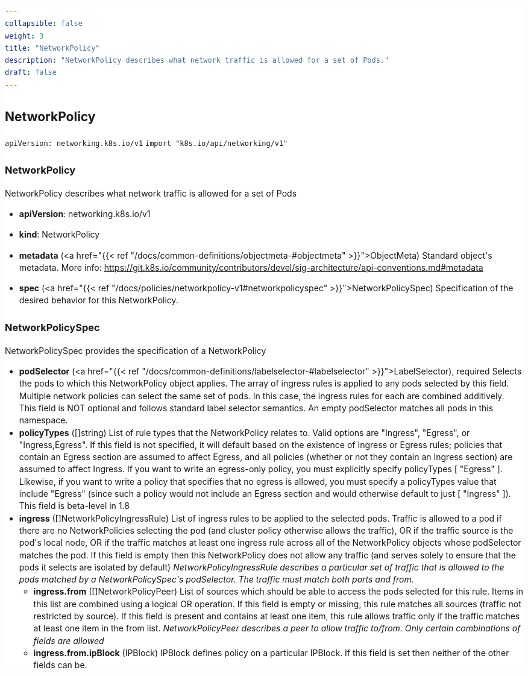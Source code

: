 ```yaml
---
collapsible: false
weight: 3
title: "NetworkPolicy"
description: "NetworkPolicy describes what network traffic is allowed for a set of Pods."
draft: false
---
```

## NetworkPolicy
`apiVersion: networking.k8s.io/v1`
`import "k8s.io/api/networking/v1"`
### NetworkPolicy
NetworkPolicy describes what network traffic is allowed for a set of Pods
- **apiVersion**: networking.k8s.io/v1
  
- **kind**: NetworkPolicy
  
- **metadata** (<a href="{{< ref "/docs/common-definitions/objectmeta-#objectmeta" >}}">ObjectMeta</a>)
  Standard object's metadata. More info: https://git.k8s.io/community/contributors/devel/sig-architecture/api-conventions.md#metadata
- **spec** (<a href="{{< ref "/docs/policies/networkpolicy-v1#networkpolicyspec" >}}">NetworkPolicySpec</a>)
  Specification of the desired behavior for this NetworkPolicy.
### NetworkPolicySpec
NetworkPolicySpec provides the specification of a NetworkPolicy
- **podSelector** (<a href="{{< ref "/docs/common-definitions/labelselector-#labelselector" >}}">LabelSelector</a>), required
  Selects the pods to which this NetworkPolicy object applies. The array of ingress rules is applied to any pods selected by this field. Multiple network policies can select the same set of pods. In this case, the ingress rules for each are combined additively. This field is NOT optional and follows standard label selector semantics. An empty podSelector matches all pods in this namespace.
- **policyTypes** ([]string)
  List of rule types that the NetworkPolicy relates to. Valid options are "Ingress", "Egress", or "Ingress,Egress". If this field is not specified, it will default based on the existence of Ingress or Egress rules; policies that contain an Egress section are assumed to affect Egress, and all policies (whether or not they contain an Ingress section) are assumed to affect Ingress. If you want to write an egress-only policy, you must explicitly specify policyTypes [ "Egress" ]. Likewise, if you want to write a policy that specifies that no egress is allowed, you must specify a policyTypes value that include "Egress" (since such a policy would not include an Egress section and would otherwise default to just [ "Ingress" ]). This field is beta-level in 1.8
- **ingress** ([]NetworkPolicyIngressRule)
  List of ingress rules to be applied to the selected pods. Traffic is allowed to a pod if there are no NetworkPolicies selecting the pod (and cluster policy otherwise allows the traffic), OR if the traffic source is the pod's local node, OR if the traffic matches at least one ingress rule across all of the NetworkPolicy objects whose podSelector matches the pod. If this field is empty then this NetworkPolicy does not allow any traffic (and serves solely to ensure that the pods it selects are isolated by default)
*NetworkPolicyIngressRule describes a particular set of traffic that is allowed to the pods matched by a NetworkPolicySpec's podSelector. The traffic must match both ports and from.*
  - **ingress.from** ([]NetworkPolicyPeer)
    List of sources which should be able to access the pods selected for this rule. Items in this list are combined using a logical OR operation. If this field is empty or missing, this rule matches all sources (traffic not restricted by source). If this field is present and contains at least one item, this rule allows traffic only if the traffic matches at least one item in the from list.
*NetworkPolicyPeer describes a peer to allow traffic to/from. Only certain combinations of fields are allowed*
  - **ingress.from.ipBlock** (IPBlock)
    IPBlock defines policy on a particular IPBlock. If this field is set then neither of the other fields can be.